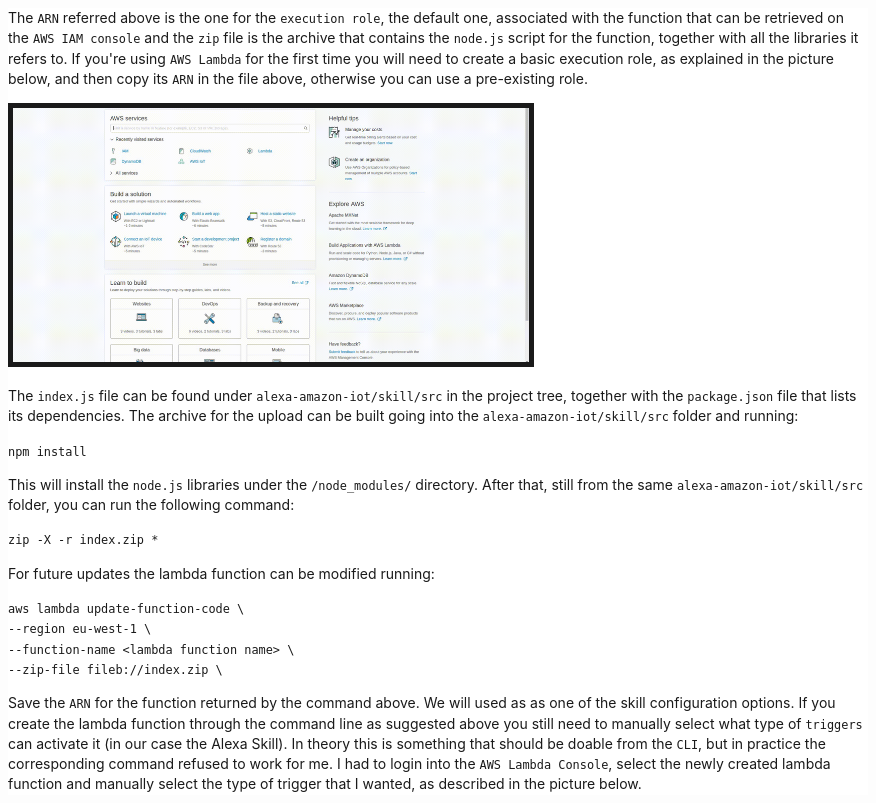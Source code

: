 The `ARN` referred above is the one for the `execution role`, the default one, associated with the function that can be retrieved on the `AWS IAM console` and the `zip` file is the archive that contains the `node.js` script for the function, together with all the libraries it refers to.
If you're using `AWS Lambda` for the first time you will need to create a basic execution role, as explained in the picture below, and then copy its `ARN` in the file above, otherwise you can use a pre-existing role. 

<img src="images/iam-role-lambda.gif" alt="Smiley face" border="5" width="60%">

The `index.js` file can be found under `alexa-amazon-iot/skill/src` in the project tree, together with the `package.json` file that lists its dependencies. The archive for the upload can be built going into the `alexa-amazon-iot/skill/src` folder and running:
```shell
npm install
```
This will install the `node.js` libraries under the `/node_modules/` directory.
After that, still from the same `alexa-amazon-iot/skill/src` folder, you can run the following command:
```shell
zip -X -r index.zip *
```
For future updates the lambda function can be modified running:
```shell
aws lambda update-function-code \
--region eu-west-1 \
--function-name <lambda function name> \
--zip-file fileb://index.zip \
```
Save the `ARN` for the function returned by the command above. We will used as as one of the skill configuration options.
If you create the lambda function through the command line as suggested above you still need to manually select what type of `triggers` can activate it (in our case the Alexa Skill). In theory this is something that should be doable from the `CLI`, but in practice the corresponding command refused to work for me. I had to login into the `AWS Lambda Console`, select the newly created lambda function and manually select the type of trigger that I wanted, as described in the picture below.
